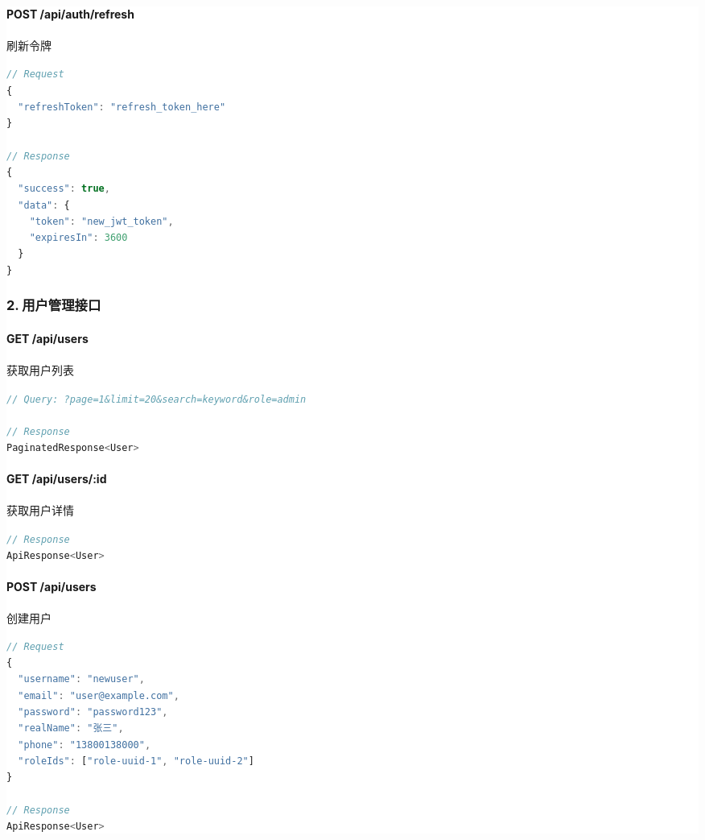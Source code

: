 #### POST /api/auth/refresh
刷新令牌
```typescript
// Request
{
  "refreshToken": "refresh_token_here"
}

// Response
{
  "success": true,
  "data": {
    "token": "new_jwt_token",
    "expiresIn": 3600
  }
}
```

### 2. 用户管理接口

#### GET /api/users
获取用户列表
```typescript
// Query: ?page=1&limit=20&search=keyword&role=admin

// Response
PaginatedResponse<User>
```

#### GET /api/users/:id
获取用户详情
```typescript
// Response
ApiResponse<User>
```

#### POST /api/users
创建用户
```typescript
// Request
{
  "username": "newuser",
  "email": "user@example.com",
  "password": "password123",
  "realName": "张三",
  "phone": "13800138000",
  "roleIds": ["role-uuid-1", "role-uuid-2"]
}

// Response
ApiResponse<User>
```
